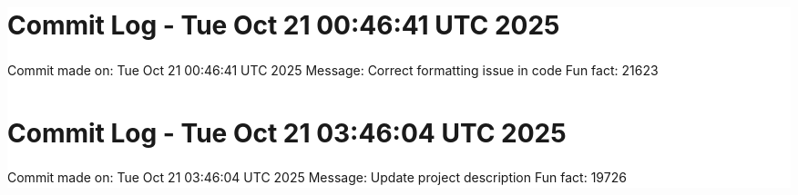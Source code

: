 # Commit Log - Tue Oct 21 00:46:41 UTC 2025
Commit made on: Tue Oct 21 00:46:41 UTC 2025
Message: Correct formatting issue in code
Fun fact: 21623
# Commit Log - Tue Oct 21 03:46:04 UTC 2025
Commit made on: Tue Oct 21 03:46:04 UTC 2025
Message: Update project description
Fun fact: 19726
